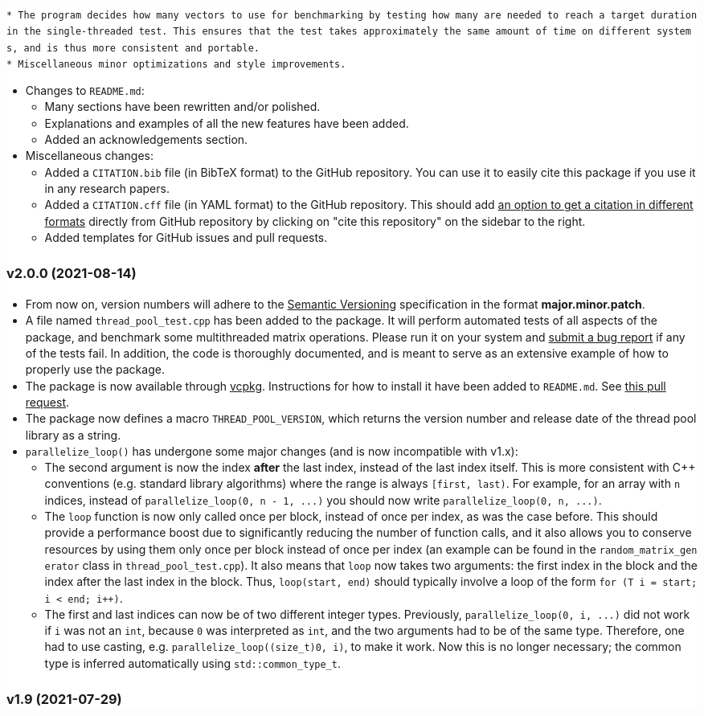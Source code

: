     * The program decides how many vectors to use for benchmarking by testing how many are needed to reach a target duration in the single-threaded test. This ensures that the test takes approximately the same amount of time on different systems, and is thus more consistent and portable.
    * Miscellaneous minor optimizations and style improvements.
* Changes to `README.md`:
    * Many sections have been rewritten and/or polished.
    * Explanations and examples of all the new features have been added.
    * Added an acknowledgements section.
* Miscellaneous changes:
    * Added a `CITATION.bib` file (in BibTeX format) to the GitHub repository. You can use it to easily cite this package if you use it in any research papers.
    * Added a `CITATION.cff` file (in YAML format) to the GitHub repository. This should add [an option to get a citation in different formats](https://docs.github.com/en/github/creating-cloning-and-archiving-repositories/creating-a-repository-on-github/about-citation-files) directly from GitHub repository by clicking on "cite this repository" on the sidebar to the right.
    * Added templates for GitHub issues and pull requests.

### v2.0.0 (2021-08-14)

* From now on, version numbers will adhere to the [Semantic Versioning](https://semver.org/) specification in the format **major.minor.patch**.
* A file named `thread_pool_test.cpp` has been added to the package. It will perform automated tests of all aspects of the package, and benchmark some multithreaded matrix operations. Please run it on your system and [submit a bug report](https://github.com/bshoshany/thread-pool/issues) if any of the tests fail. In addition, the code is thoroughly documented, and is meant to serve as an extensive example of how to properly use the package.
* The package is now available through [vcpkg](https://github.com/microsoft/vcpkg). Instructions for how to install it have been added to `README.md`. See [this pull request](https://github.com/bshoshany/thread-pool/pull/18).
* The package now defines a macro `THREAD_POOL_VERSION`, which returns the version number and release date of the thread pool library as a string.
* `parallelize_loop()` has undergone some major changes (and is now incompatible with v1.x):
    * The second argument is now the index **after** the last index, instead of the last index itself. This is more consistent with C++ conventions (e.g. standard library algorithms) where the range is always `[first, last)`. For example, for an array with `n` indices, instead of `parallelize_loop(0, n - 1, ...)` you should now write `parallelize_loop(0, n, ...)`.
    * The `loop` function is now only called once per block, instead of once per index, as was the case before. This should provide a performance boost due to significantly reducing the number of function calls, and it also allows you to conserve resources by using them only once per block instead of once per index (an example can be found in the `random_matrix_generator` class in `thread_pool_test.cpp`). It also means that `loop` now takes two arguments: the first index in the block and the index after the last index in the block. Thus, `loop(start, end)` should typically involve a loop of the form `for (T i = start; i < end; i++)`.
    * The first and last indices can now be of two different integer types. Previously, `parallelize_loop(0, i, ...)` did not work if `i` was not an `int`, because `0` was interpreted as `int`, and the two arguments had to be of the same type. Therefore, one had to use casting, e.g. `parallelize_loop((size_t)0, i)`, to make it work. Now this is no longer necessary; the common type is inferred automatically using `std::common_type_t`.

### v1.9 (2021-07-29)
